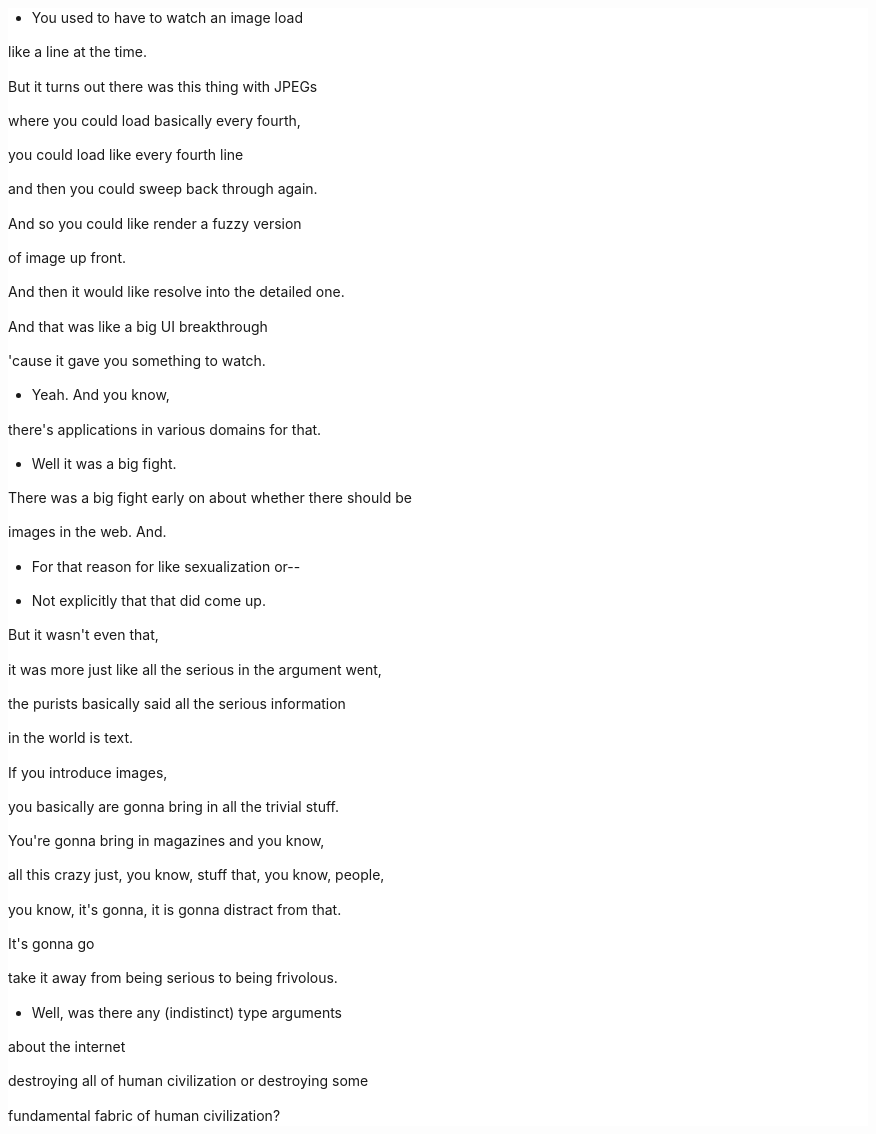 - You used to have to watch an image load

like a line at the time.

But it turns out there was this thing with JPEGs

where you could load basically every fourth,

you could load like every fourth line

and then you could sweep back through again.

And so you could like render a fuzzy version

of image up front.

And then it would like resolve into the detailed one.

And that was like a big UI breakthrough

'cause it gave you something to watch.

- Yeah. And you know,

there's applications in various domains for that.

- Well it was a big fight.

There was a big fight early on about whether there should be

images in the web. And.

- For that reason for like sexualization or--

- Not explicitly that that did come up.

But it wasn't even that,

it was more just like all the serious in the argument went,

the purists basically said all the serious information

in the world is text.

If you introduce images,

you basically are gonna bring in all the trivial stuff.

You're gonna bring in magazines and you know,

all this crazy just, you know, stuff that, you know, people,

you know, it's gonna, it is gonna distract from that.

It's gonna go

take it away from being serious to being frivolous.

- Well, was there any (indistinct) type arguments

about the internet

destroying all of human civilization or destroying some

fundamental fabric of human civilization?
